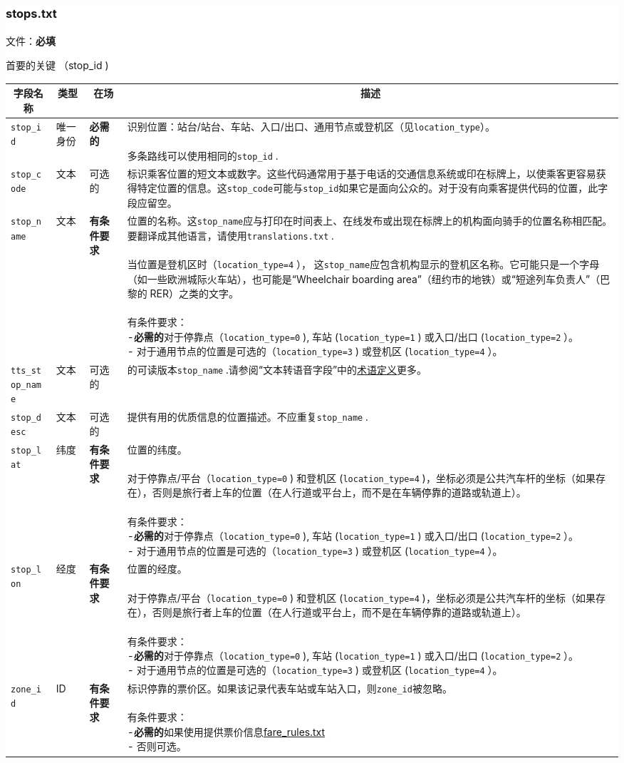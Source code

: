 ### stops.txt

文件：**必填**

首要的关键 （stop_id )

| 字段名称                  | 类型                       | 在场        | 描述                                                                                                                                                                                                                                                                                                                                                                                                                                                                                                                                           |
| --------------------- | ------------------------ | --------- | -------------------------------------------------------------------------------------------------------------------------------------------------------------------------------------------------------------------------------------------------------------------------------------------------------------------------------------------------------------------------------------------------------------------------------------------------------------------------------------------------------------------------------------------- |
| `stop_id`             | 唯一身份                     | **必需的**   | 识别位置：站台/站台、车站、入口/出口、通用节点或登机区（见`location_type`）。<br/><br/>多条路线可以使用相同的`stop_id` .                                                                                                                                                                                                                                                                                                                                                                                                                                                              |
| `stop_code`           | 文本                       | 可选的       | 标识乘客位置的短文本或数字。这些代码通常用于基于电话的交通信息系统或印在标牌上，以使乘客更容易获得特定位置的信息。这`stop_code`可能与`stop_id`如果它是面向公众的。对于没有向乘客提供代码的位置，此字段应留空。                                                                                                                                                                                                                                                                                                                                                                                                                            |
| `stop_name`           | 文本                       | **有条件要求** | 位置的名称。这`stop_name`应与打印在时间表上、在线发布或出现在标牌上的机构面向骑手的位置名称相匹配。要翻译成其他语言，请使用`translations.txt` .<br/><br/>当位置是登机区时（`location_type=4` ）， 这`stop_name`应包含机构显示的登机区名称。它可能只是一个字母（如一些欧洲城际火车站），也可能是“Wheelchair boarding area”（纽约市的地铁）或“短途列车负责人”（巴黎的 RER）之类的文字。<br/><br/>有条件要求：<br/> -**必需的**对于停靠点（`location_type=0` ), 车站 (`location_type=1` ) 或入口/出口 (`location_type=2` ）。 <br/> - 对于通用节点的位置是可选的（`location_type=3` ) 或登机区 (`location_type=4` ）。                                                                                                             |
| `tts_stop_name`       | 文本                       | 可选的       | 的可读版本`stop_name` .请参阅“文本转语音字段”中的[术语定义](#term-definitions)更多。                                                                                                                                                                                                                                                                                                                                                                                                                                                                                 |
| `stop_desc`           | 文本                       | 可选的       | 提供有用的优质信息的位置描述。不应重复`stop_name` .                                                                                                                                                                                                                                                                                                                                                                                                                                                                                                             |
| `stop_lat`            | 纬度                       | **有条件要求** | 位置的纬度。<br/><br/>对于停靠点/平台（`location_type=0` ) 和登机区 (`location_type=4` )，坐标必须是公共汽车杆的坐标（如果存在），否则是旅行者上车的位置（在人行道或平台上，而不是在车辆停靠的道路或轨道上）。<br/><br/>有条件要求：<br/> -**必需的**对于停靠点（`location_type=0` ), 车站 (`location_type=1` ) 或入口/出口 (`location_type=2` ）。 <br/> - 对于通用节点的位置是可选的（`location_type=3` ) 或登机区 (`location_type=4` ）。                                                                                                                                                                                                                          |
| `stop_lon`            | 经度                       | **有条件要求** | 位置的经度。<br/><br/>对于停靠点/平台（`location_type=0` ) 和登机区 (`location_type=4` )，坐标必须是公共汽车杆的坐标（如果存在），否则是旅行者上车的位置（在人行道或平台上，而不是在车辆停靠的道路或轨道上）。<br/><br/>有条件要求：<br/> -**必需的**对于停靠点（`location_type=0` ), 车站 (`location_type=1` ) 或入口/出口 (`location_type=2` ）。 <br/> - 对于通用节点的位置是可选的（`location_type=3` ) 或登机区 (`location_type=4` ）。                                                                                                                                                                                                                          |
| `zone_id`             | ID                       | **有条件要求** | 标识停靠的票价区。如果该记录代表车站或车站入口，则`zone_id`被忽略。<br/><br/>有条件要求：<br/> -**必需的**如果使用提供票价信息[fare_rules.txt](#fare_rulestxt) <br/> - 否则可选。                                                                                                                                                                                                                                                                                                                                                                                                                 |